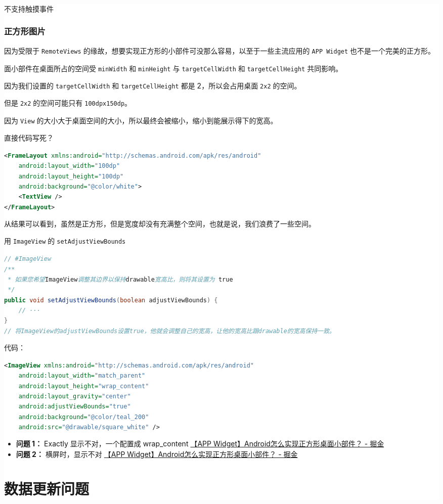 不支持触摸事件

### 正方形图片

因为受限于 `RemoteViews` 的缘故，想要实现正方形的小部件可没那么容易，以至于一些主流应用的 `APP Widget` 也不是一个完美的正方形。

面小部件在桌面所占的空间受 `minWidth` 和 `minHeight` 与 `targetCellWidth` 和 `targetCellHeight` 共同影响。

因为我们设置的 `targetCellWidth` 和 `targetCellHeight` 都是 2，所以会占用桌面 `2x2` 的空间。

但是 `2x2` 的空间可能只有 `100dpx150dp`。

因为 `View` 的大小大于桌面空间的大小，所以最终会被缩小，缩小到能展示得下的宽高。

直接代码写死？

```xml
<FrameLayout xmlns:android="http://schemas.android.com/apk/res/android"
    android:layout_width="100dp"
    android:layout_height="100dp"
    android:background="@color/white">
    <TextView />
</FrameLayout>
```

从结果可以看到，虽然是正方形，但是宽度却没有充满整个空间，也就是说，我们浪费了一些空间。

用 `ImageView` 的 `setAdjustViewBounds`

```java
// #ImageView
/**
 * 如果您希望ImageView调整其边界以保持drawable宽高比，则将其设置为 true
 */
public void setAdjustViewBounds(boolean adjustViewBounds) {
	// ···
}
// 将ImageView的adjustViewBounds设置true，他就会调整自己的宽高，让他的宽高比跟drawable的宽高保持一致。
```

代码：

```xml
<ImageView xmlns:android="http://schemas.android.com/apk/res/android"
    android:layout_width="match_parent"
    android:layout_height="wrap_content"
    android:layout_gravity="center"
    android:adjustViewBounds="true"
    android:background="@color/teal_200"
    android:src="@drawable/square_white" />
```

- **问题 1：** Exactly 显示不对，一个配置成 wrap_content [【APP Widget】Android怎么实现正方形桌面小部件？ - 掘金](https://juejin.cn/post/7296771770098696192)
- **问题 2：** 横屏时，显示不对 [【APP Widget】Android怎么实现正方形桌面小部件？ - 掘金](https://juejin.cn/post/7296771770098696192)

# 数据更新问题
